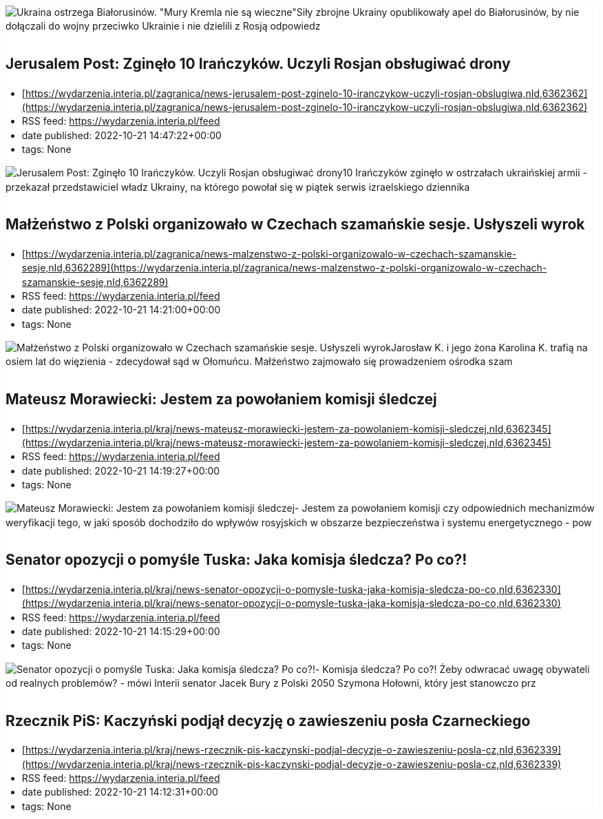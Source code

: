<p><a href="https://wydarzenia.interia.pl/raporty/raport-ukraina-rosja/aktualnosci/news-ukraina-ostrzega-bialorusinow-mury-kremla-nie-sa-wieczne,nId,6362375"><img align="left" alt="Ukraina ostrzega Białorusinów. &quot;Mury Kremla nie są wieczne&quot;" src="https://i.iplsc.com/ukraina-ostrzega-bialorusinow-mury-kremla-nie-sa-wieczne/000G8GYIPT2SV2KR-C321.jpg" /></a>Siły zbrojne Ukrainy opublikowały apel do Białorusinów, by nie dołączali do wojny przeciwko Ukrainie i nie dzielili z Rosją odpowiedz

## Jerusalem Post: Zginęło 10 Irańczyków. Uczyli Rosjan obsługiwać drony
 - [https://wydarzenia.interia.pl/zagranica/news-jerusalem-post-zginelo-10-iranczykow-uczyli-rosjan-obslugiwa,nId,6362362](https://wydarzenia.interia.pl/zagranica/news-jerusalem-post-zginelo-10-iranczykow-uczyli-rosjan-obslugiwa,nId,6362362)
 - RSS feed: https://wydarzenia.interia.pl/feed
 - date published: 2022-10-21 14:47:22+00:00
 - tags: None

<p><a href="https://wydarzenia.interia.pl/zagranica/news-jerusalem-post-zginelo-10-iranczykow-uczyli-rosjan-obslugiwa,nId,6362362"><img align="left" alt="Jerusalem Post: Zginęło 10 Irańczyków. Uczyli Rosjan obsługiwać drony" src="https://i.iplsc.com/jerusalem-post-zginelo-10-iranczykow-uczyli-rosjan-obslugiwa/000G7QO4HKFERO6S-C321.jpg" /></a>10 Irańczyków zginęło w ostrzałach ukraińskiej armii - przekazał przedstawiciel władz Ukrainy, na którego powołał się w piątek serwis izraelskiego dziennika

## Małżeństwo z Polski organizowało w Czechach szamańskie sesje. Usłyszeli wyrok
 - [https://wydarzenia.interia.pl/zagranica/news-malzenstwo-z-polski-organizowalo-w-czechach-szamanskie-sesje,nId,6362289](https://wydarzenia.interia.pl/zagranica/news-malzenstwo-z-polski-organizowalo-w-czechach-szamanskie-sesje,nId,6362289)
 - RSS feed: https://wydarzenia.interia.pl/feed
 - date published: 2022-10-21 14:21:00+00:00
 - tags: None

<p><a href="https://wydarzenia.interia.pl/zagranica/news-malzenstwo-z-polski-organizowalo-w-czechach-szamanskie-sesje,nId,6362289"><img align="left" alt="Małżeństwo z Polski organizowało w Czechach szamańskie sesje. Usłyszeli wyrok" src="https://i.iplsc.com/malzenstwo-z-polski-organizowalo-w-czechach-szamanskie-sesje/000G8GUU6AUHSKJ0-C321.jpg" /></a>Jarosław K. i jego żona Karolina K. trafią na osiem lat do więzienia - zdecydował sąd w Ołomuńcu. Małżeństwo zajmowało się prowadzeniem ośrodka szam

## Mateusz Morawiecki: Jestem za powołaniem komisji śledczej
 - [https://wydarzenia.interia.pl/kraj/news-mateusz-morawiecki-jestem-za-powolaniem-komisji-sledczej,nId,6362345](https://wydarzenia.interia.pl/kraj/news-mateusz-morawiecki-jestem-za-powolaniem-komisji-sledczej,nId,6362345)
 - RSS feed: https://wydarzenia.interia.pl/feed
 - date published: 2022-10-21 14:19:27+00:00
 - tags: None

<p><a href="https://wydarzenia.interia.pl/kraj/news-mateusz-morawiecki-jestem-za-powolaniem-komisji-sledczej,nId,6362345"><img align="left" alt="Mateusz Morawiecki: Jestem za powołaniem komisji śledczej" src="https://i.iplsc.com/mateusz-morawiecki-jestem-za-powolaniem-komisji-sledczej/000G8GT7KE93P964-C321.jpg" /></a>- Jestem za powołaniem komisji czy odpowiednich mechanizmów weryfikacji tego, w jaki sposób dochodziło do wpływów rosyjskich w obszarze bezpieczeństwa i systemu energetycznego - pow

## Senator opozycji o pomyśle Tuska: Jaka komisja śledcza? Po co?!
 - [https://wydarzenia.interia.pl/kraj/news-senator-opozycji-o-pomysle-tuska-jaka-komisja-sledcza-po-co,nId,6362330](https://wydarzenia.interia.pl/kraj/news-senator-opozycji-o-pomysle-tuska-jaka-komisja-sledcza-po-co,nId,6362330)
 - RSS feed: https://wydarzenia.interia.pl/feed
 - date published: 2022-10-21 14:15:29+00:00
 - tags: None

<p><a href="https://wydarzenia.interia.pl/kraj/news-senator-opozycji-o-pomysle-tuska-jaka-komisja-sledcza-po-co,nId,6362330"><img align="left" alt="Senator opozycji o pomyśle Tuska: Jaka komisja śledcza? Po co?!" src="https://i.iplsc.com/senator-opozycji-o-pomysle-tuska-jaka-komisja-sledcza-po-co/000G8GRBPJMIMOHD-C321.jpg" /></a>- Komisja śledcza? Po co?! Żeby odwracać uwagę obywateli od realnych problemów? - mówi Interii senator Jacek Bury z Polski 2050 Szymona Hołowni, który jest stanowczo prz

## Rzecznik PiS: Kaczyński podjął decyzję o zawieszeniu posła Czarneckiego
 - [https://wydarzenia.interia.pl/kraj/news-rzecznik-pis-kaczynski-podjal-decyzje-o-zawieszeniu-posla-cz,nId,6362339](https://wydarzenia.interia.pl/kraj/news-rzecznik-pis-kaczynski-podjal-decyzje-o-zawieszeniu-posla-cz,nId,6362339)
 - RSS feed: https://wydarzenia.interia.pl/feed
 - date published: 2022-10-21 14:12:31+00:00
 - tags: None
